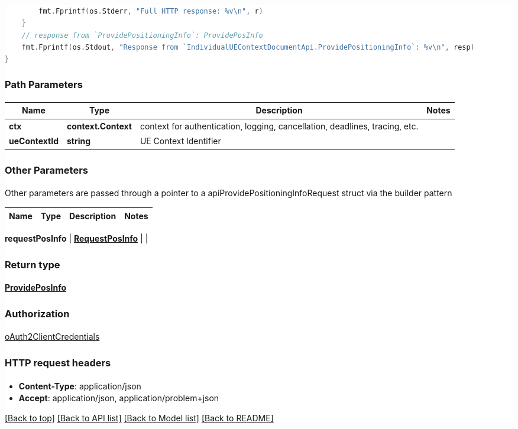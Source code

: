 ```go
        fmt.Fprintf(os.Stderr, "Full HTTP response: %v\n", r)
    }
    // response from `ProvidePositioningInfo`: ProvidePosInfo
    fmt.Fprintf(os.Stdout, "Response from `IndividualUEContextDocumentApi.ProvidePositioningInfo`: %v\n", resp)
}
```

### Path Parameters


Name | Type | Description  | Notes
------------- | ------------- | ------------- | -------------
**ctx** | **context.Context** | context for authentication, logging, cancellation, deadlines, tracing, etc.
**ueContextId** | **string** | UE Context Identifier | 

### Other Parameters

Other parameters are passed through a pointer to a apiProvidePositioningInfoRequest struct via the builder pattern


Name | Type | Description  | Notes
------------- | ------------- | ------------- | -------------

 **requestPosInfo** | [**RequestPosInfo**](RequestPosInfo.md) |  | 

### Return type

[**ProvidePosInfo**](ProvidePosInfo.md)

### Authorization

[oAuth2ClientCredentials](../README.md#oAuth2ClientCredentials)

### HTTP request headers

- **Content-Type**: application/json
- **Accept**: application/json, application/problem+json

[[Back to top]](#) [[Back to API list]](../README.md#documentation-for-api-endpoints)
[[Back to Model list]](../README.md#documentation-for-models)
[[Back to README]](../README.md)

